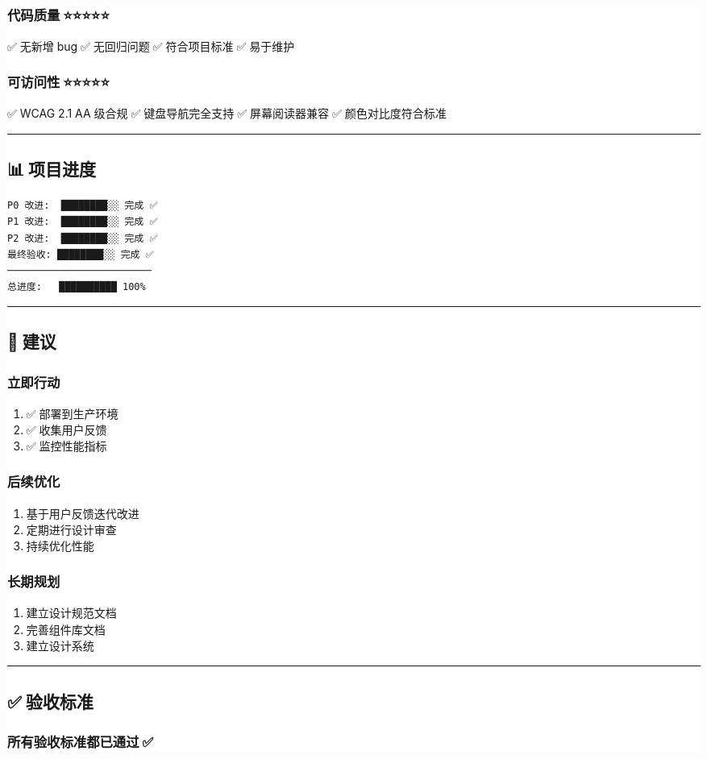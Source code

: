 ### 代码质量 ⭐⭐⭐⭐⭐
✅ 无新增 bug
✅ 无回归问题
✅ 符合项目标准
✅ 易于维护

### 可访问性 ⭐⭐⭐⭐⭐
✅ WCAG 2.1 AA 级合规
✅ 键盘导航完全支持
✅ 屏幕阅读器兼容
✅ 颜色对比度符合标准

---

## 📊 项目进度

```
P0 改进:  ████████░░ 完成 ✅
P1 改进:  ████████░░ 完成 ✅
P2 改进:  ████████░░ 完成 ✅
最终验收: ████████░░ 完成 ✅
─────────────────────────
总进度:   ██████████ 100%
```

---

## 🚀 建议

### 立即行动
1. ✅ 部署到生产环境
2. ✅ 收集用户反馈
3. ✅ 监控性能指标

### 后续优化
1. 基于用户反馈迭代改进
2. 定期进行设计审查
3. 持续优化性能

### 长期规划
1. 建立设计规范文档
2. 完善组件库文档
3. 建立设计系统

---

## ✅ 验收标准

### 所有验收标准都已通过 ✅
